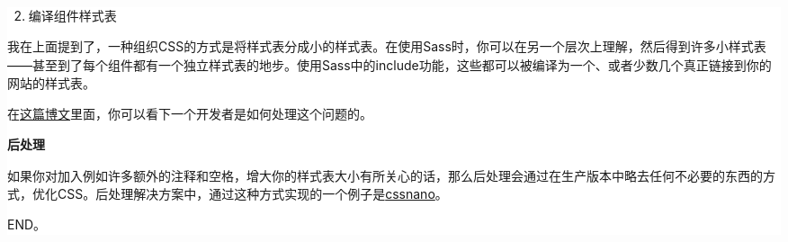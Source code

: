 2. 编译组件样式表

我在上面提到了，一种组织CSS的方式是将样式表分成小的样式表。在使用Sass时，你可以在另一个层次上理解，然后得到许多小样式表——甚至到了每个组件都有一个独立样式表的地步。使用Sass中的include功能，这些都可以被编译为一个、或者少数几个真正链接到你的网站的样式表。

在[这篇博文](https://www.lauraleeflores.com/blog/how-to-organize-your-css-files)里面，你可以看下一个开发者是如何处理这个问题的。

**后处理**

如果你对加入例如许多额外的注释和空格，增大你的样式表大小有所关心的话，那么后处理会通过在生产版本中略去任何不必要的东西的方式，优化CSS。后处理解决方案中，通过这种方式实现的一个例子是[cssnano](https://cssnano.co/)。

END。
